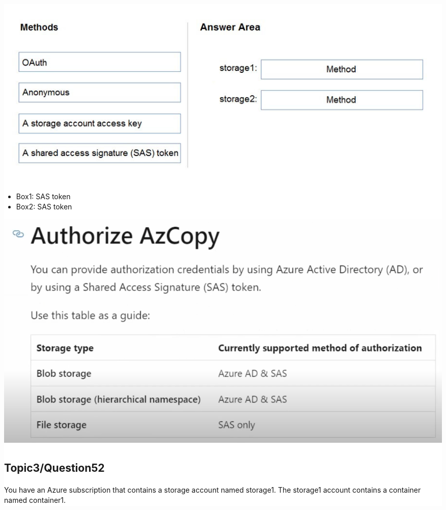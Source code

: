 ![](AZ104%20dump/0021500001%207.jpg)

- Box1: SAS token
- Box2: SAS token

![](AZ104%20dump/539F131A-1C09-4472-8C3F-10537C602F32%2013.png)

## Topic3/Question52
You have an Azure subscription that contains a storage account named storage1. The storage1 account contains a container named container1.
